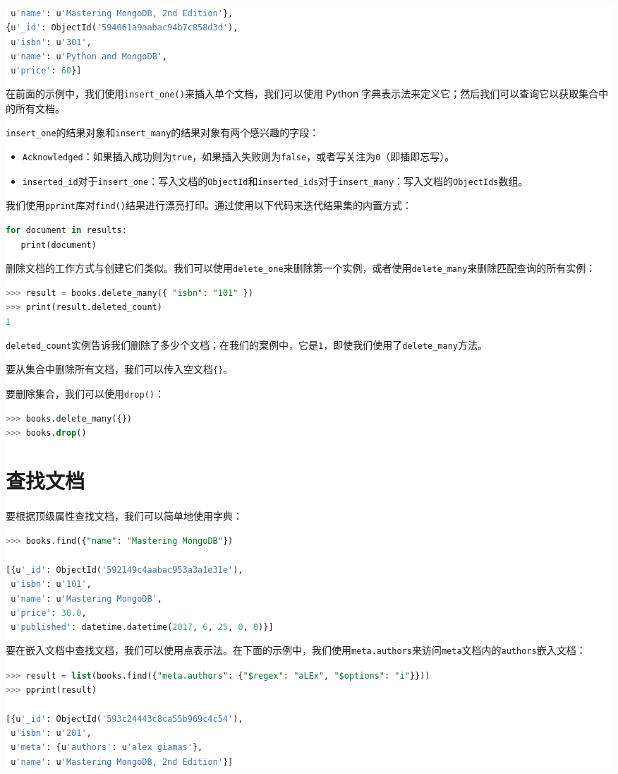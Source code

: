 ```sql
 u'name': u'Mastering MongoDB, 2nd Edition'},
{u'_id': ObjectId('594061a9aabac94b7c858d3d'),
 u'isbn': u'301',
 u'name': u'Python and MongoDB',
 u'price': 60}]
```

在前面的示例中，我们使用`insert_one()`来插入单个文档，我们可以使用 Python 字典表示法来定义它；然后我们可以查询它以获取集合中的所有文档。

`insert_one`的结果对象和`insert_many`的结果对象有两个感兴趣的字段：

+   `Acknowledged`：如果插入成功则为`true`，如果插入失败则为`false`，或者写关注为`0`（即插即忘写）。

+   `inserted_id`对于`insert_one`：写入文档的`ObjectId`和`inserted_ids`对于`insert_many`：写入文档的`ObjectIds`数组。

我们使用`pprint`库对`find()`结果进行漂亮打印。通过使用以下代码来迭代结果集的内置方式：

```sql
for document in results:
   print(document)
```

删除文档的工作方式与创建它们类似。我们可以使用`delete_one`来删除第一个实例，或者使用`delete_many`来删除匹配查询的所有实例：

```sql
>>> result = books.delete_many({ "isbn": "101" })
>>> print(result.deleted_count)
1
```

`deleted_count`实例告诉我们删除了多少个文档；在我们的案例中，它是`1`，即使我们使用了`delete_many`方法。

要从集合中删除所有文档，我们可以传入空文档`{}`。

要删除集合，我们可以使用`drop()`：

```sql
>>> books.delete_many({})
>>> books.drop()
```

# 查找文档

要根据顶级属性查找文档，我们可以简单地使用字典：

```sql
>>> books.find({"name": "Mastering MongoDB"})

[{u'_id': ObjectId('592149c4aabac953a3a1e31e'),
 u'isbn': u'101',
 u'name': u'Mastering MongoDB',
 u'price': 30.0,
 u'published': datetime.datetime(2017, 6, 25, 0, 0)}]
```

要在嵌入文档中查找文档，我们可以使用点表示法。在下面的示例中，我们使用`meta.authors`来访问`meta`文档内的`authors`嵌入文档：

```sql
>>> result = list(books.find({"meta.authors": {"$regex": "aLEx", "$options": "i"}}))
>>> pprint(result)

[{u'_id': ObjectId('593c24443c8ca55b969c4c54'),
 u'isbn': u'201',
 u'meta': {u'authors': u'alex giamas'},
 u'name': u'Mastering MongoDB, 2nd Edition'}]
```
